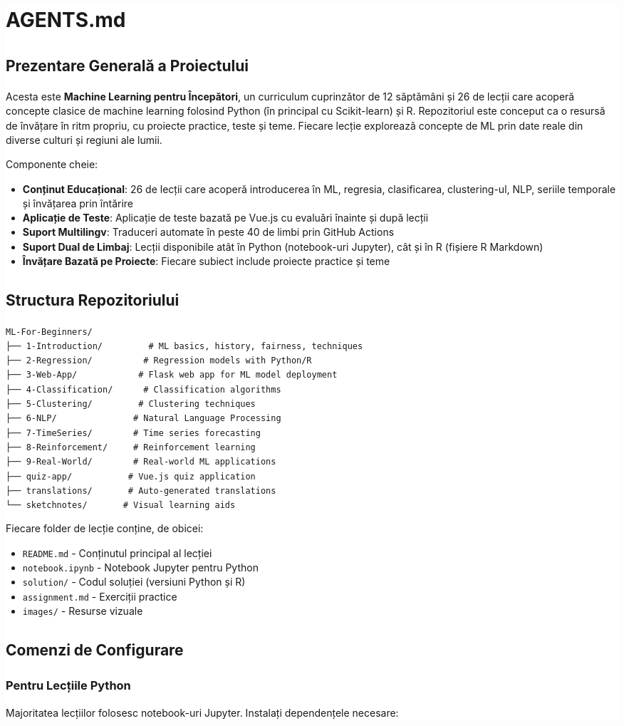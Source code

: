
# AGENTS.md

## Prezentare Generală a Proiectului

Acesta este **Machine Learning pentru Începători**, un curriculum cuprinzător de 12 săptămâni și 26 de lecții care acoperă concepte clasice de machine learning folosind Python (în principal cu Scikit-learn) și R. Repozitoriul este conceput ca o resursă de învățare în ritm propriu, cu proiecte practice, teste și teme. Fiecare lecție explorează concepte de ML prin date reale din diverse culturi și regiuni ale lumii.

Componente cheie:
- **Conținut Educațional**: 26 de lecții care acoperă introducerea în ML, regresia, clasificarea, clustering-ul, NLP, seriile temporale și învățarea prin întărire
- **Aplicație de Teste**: Aplicație de teste bazată pe Vue.js cu evaluări înainte și după lecții
- **Suport Multilingv**: Traduceri automate în peste 40 de limbi prin GitHub Actions
- **Suport Dual de Limbaj**: Lecții disponibile atât în Python (notebook-uri Jupyter), cât și în R (fișiere R Markdown)
- **Învățare Bazată pe Proiecte**: Fiecare subiect include proiecte practice și teme

## Structura Repozitoriului

```
ML-For-Beginners/
├── 1-Introduction/         # ML basics, history, fairness, techniques
├── 2-Regression/          # Regression models with Python/R
├── 3-Web-App/            # Flask web app for ML model deployment
├── 4-Classification/      # Classification algorithms
├── 5-Clustering/         # Clustering techniques
├── 6-NLP/               # Natural Language Processing
├── 7-TimeSeries/        # Time series forecasting
├── 8-Reinforcement/     # Reinforcement learning
├── 9-Real-World/        # Real-world ML applications
├── quiz-app/           # Vue.js quiz application
├── translations/       # Auto-generated translations
└── sketchnotes/       # Visual learning aids
```

Fiecare folder de lecție conține, de obicei:
- `README.md` - Conținutul principal al lecției
- `notebook.ipynb` - Notebook Jupyter pentru Python
- `solution/` - Codul soluției (versiuni Python și R)
- `assignment.md` - Exerciții practice
- `images/` - Resurse vizuale

## Comenzi de Configurare

### Pentru Lecțiile Python

Majoritatea lecțiilor folosesc notebook-uri Jupyter. Instalați dependențele necesare:
